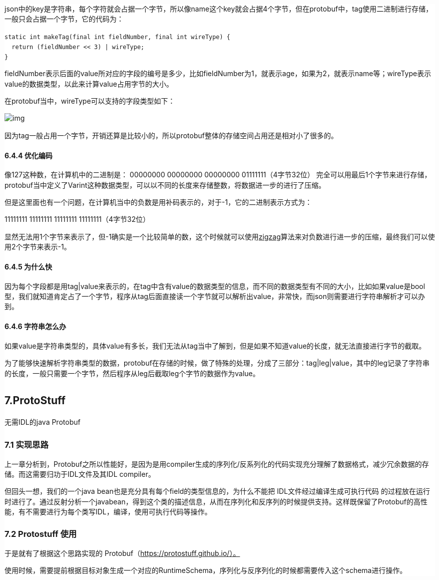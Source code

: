 json中的key是字符串，每个字符就会占据一个字节，所以像name这个key就会占据4个字节，但在protobuf中，tag使用二进制进行存储，一般只会占据一个字节，它的代码为：

```
static int makeTag(final int fieldNumber, final int wireType) {
  return (fieldNumber << 3) | wireType;
}
```

fieldNumber表示后面的value所对应的字段的编号是多少，比如fieldNumber为1，就表示age，如果为2，就表示name等；wireType表示value的数据类型，以此来计算value占用字节的大小。

在protobuf当中，wireType可以支持的字段类型如下：

![img](https://stonerivers.oss-cn-beijing.aliyuncs.com/NNU0EKHJOUFADS5YRCJC.png)

因为tag一般占用一个字节，开销还算是比较小的，所以protobuf整体的存储空间占用还是相对小了很多的。

#### 6.4.4 优化编码

像127这种数，在计算机中的二进制是：
 00000000 00000000 00000000 01111111（4字节32位）
 完全可以用最后1个字节来进行存储，protobuf当中定义了Varint这种数据类型，可以以不同的长度来存储整数，将数据进一步的进行了压缩。

但是这里面也有一个问题，在计算机当中的负数是用补码表示的，对于-1，它的二进制表示方式为：

11111111 11111111 11111111 11111111（4字节32位）

显然无法用1个字节来表示了，但-1确实是一个比较简单的数，这个时候就可以使用[zigzag](http://blog.csdn.net/zgwangbo/article/details/51590186)算法来对负数进行进一步的压缩，最终我们可以使用2个字节来表示-1。

#### 6.4.5 为什么快

因为每个字段都是用tag|value来表示的，在tag中含有value的数据类型的信息，而不同的数据类型有不同的大小，比如如果value是bool型，我们就知道肯定占了一个字节，程序从tag后面直接读一个字节就可以解析出value，非常快，而json则需要进行字符串解析才可以办到。

#### 6.4.6 字符串怎么办

如果value是字符串类型的，具体value有多长，我们无法从tag当中了解到，但是如果不知道value的长度，就无法直接进行字节的截取。

为了能够快速解析字符串类型的数据，protobuf在存储的时候，做了特殊的处理，分成了三部分：tag|leg|value，其中的leg记录了字符串的长度，一般只需要一个字节，然后程序从leg后截取leg个字节的数据作为value。

## 7.ProtoStuff 

无需IDL的java Protobuf

### 7.1 实现思路

上一章分析到，Protobuf之所以性能好，是因为是用compiler生成的序列化/反系列化的代码实现充分理解了数据格式，减少冗余数据的存储。而这需要归功于IDL文件及其IDL compiler。

但回头一想，我们的一个java bean也是充分具有每个field的类型信息的，为什么不能把   IDL文件经过编译生成可执行代码 的过程放在运行时进行了。通过反射分析一个javabean，得到这个类的描述信息，从而在序列化和反序列的时候提供支持。这样既保留了Protobuf的高性能，有不需要进行为每个类写IDL，编译，使用可执行代码等操作。

### 7.2 Protostuff 使用

于是就有了根据这个思路实现的 Protobuf（https://protostuff.github.io/）。

使用时候，需要提前根据目标对象生成一个对应的RuntimeSchema，序列化与反序列化的时候都需要传入这个schema进行操作。
